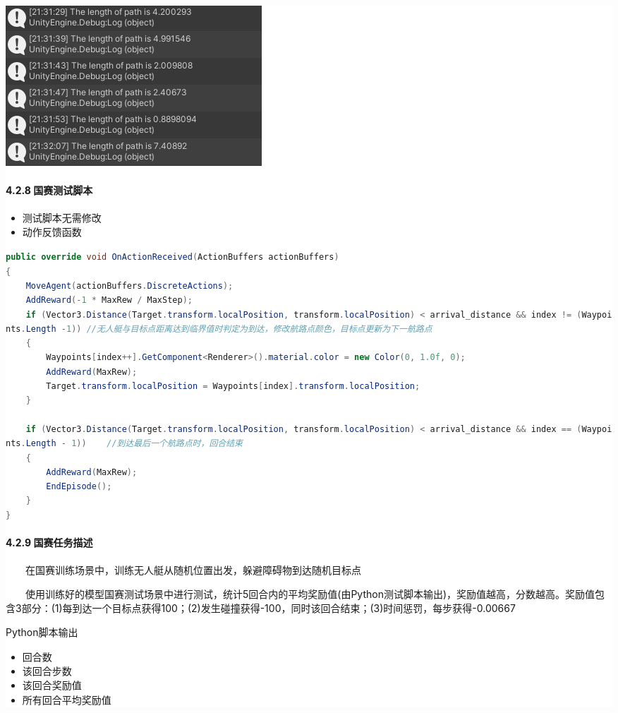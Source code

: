 ![](image2024/unity29.PNG)

#### 4.2.8 国赛测试脚本

+ 测试脚本无需修改
+ 动作反馈函数

```c#
public override void OnActionReceived(ActionBuffers actionBuffers)
{
    MoveAgent(actionBuffers.DiscreteActions);
    AddReward(-1 * MaxRew / MaxStep);
    if (Vector3.Distance(Target.transform.localPosition, transform.localPosition) < arrival_distance && index != (Waypoints.Length -1))	//无人艇与目标点距离达到临界值时判定为到达，修改航路点颜色，目标点更新为下一航路点
    {
        Waypoints[index++].GetComponent<Renderer>().material.color = new Color(0, 1.0f, 0);
        AddReward(MaxRew);
        Target.transform.localPosition = Waypoints[index].transform.localPosition;
    }

    if (Vector3.Distance(Target.transform.localPosition, transform.localPosition) < arrival_distance && index == (Waypoints.Length - 1))	//到达最后一个航路点时，回合结束
    {
        AddReward(MaxRew);
        EndEpisode();
    }
}

```

#### 4.2.9 国赛任务描述

​&emsp;&emsp;在国赛训练场景中，训练无人艇从随机位置出发，躲避障碍物到达随机目标点

​&emsp;&emsp;使用训练好的模型国赛测试场景中进行测试，统计5回合内的平均奖励值(由Python测试脚本输出)，奖励值越高，分数越高。奖励值包含3部分：(1)每到达一个目标点获得100；(2)发生碰撞获得-100，同时该回合结束；(3)时间惩罚，每步获得-0.00667

Python脚本输出

+ 回合数
+ 该回合步数
+ 该回合奖励值
+ 所有回合平均奖励值
